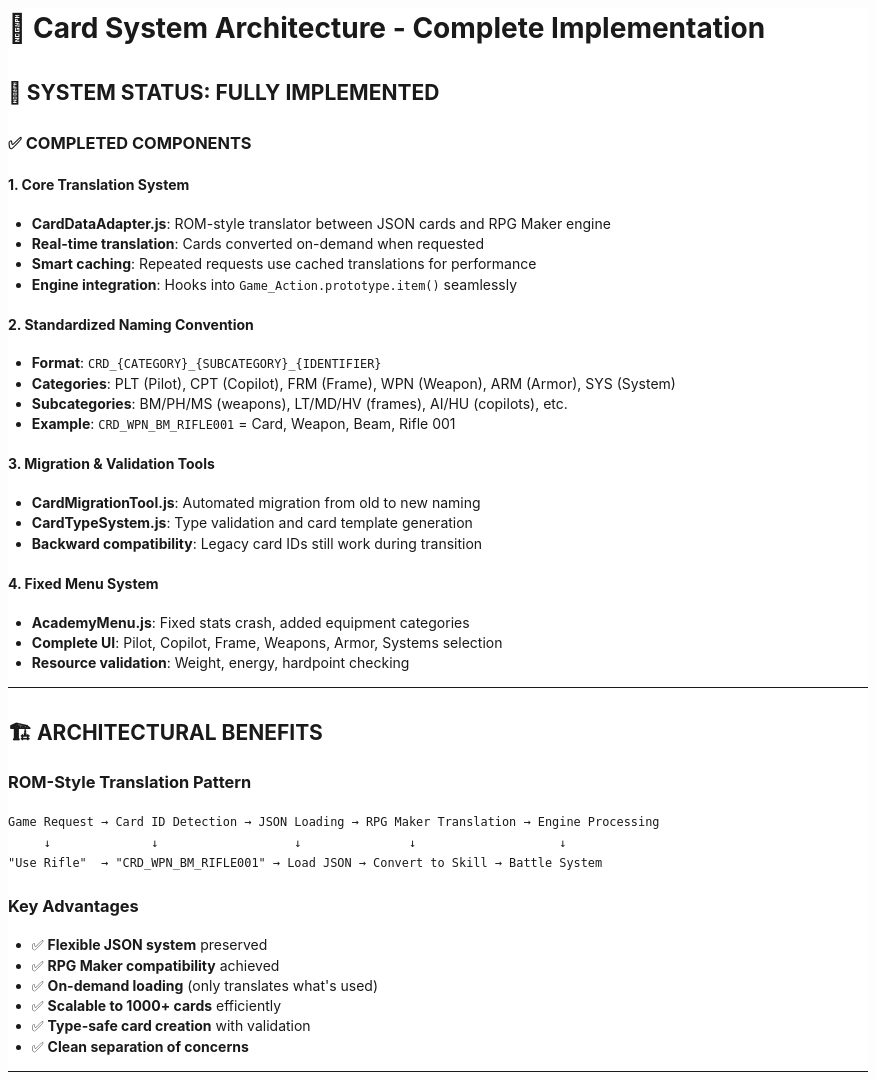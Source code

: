 # 🎯 **Card System Architecture - Complete Implementation**

## 🎉 **SYSTEM STATUS: FULLY IMPLEMENTED**

### ✅ **COMPLETED COMPONENTS**

#### **1. Core Translation System**
- **CardDataAdapter.js**: ROM-style translator between JSON cards and RPG Maker engine
- **Real-time translation**: Cards converted on-demand when requested
- **Smart caching**: Repeated requests use cached translations for performance
- **Engine integration**: Hooks into `Game_Action.prototype.item()` seamlessly

#### **2. Standardized Naming Convention**
- **Format**: `CRD_{CATEGORY}_{SUBCATEGORY}_{IDENTIFIER}`
- **Categories**: PLT (Pilot), CPT (Copilot), FRM (Frame), WPN (Weapon), ARM (Armor), SYS (System)
- **Subcategories**: BM/PH/MS (weapons), LT/MD/HV (frames), AI/HU (copilots), etc.
- **Example**: `CRD_WPN_BM_RIFLE001` = Card, Weapon, Beam, Rifle 001

#### **3. Migration & Validation Tools**
- **CardMigrationTool.js**: Automated migration from old to new naming
- **CardTypeSystem.js**: Type validation and card template generation
- **Backward compatibility**: Legacy card IDs still work during transition

#### **4. Fixed Menu System**
- **AcademyMenu.js**: Fixed stats crash, added equipment categories
- **Complete UI**: Pilot, Copilot, Frame, Weapons, Armor, Systems selection
- **Resource validation**: Weight, energy, hardpoint checking

---

## 🏗️ **ARCHITECTURAL BENEFITS**

### **ROM-Style Translation Pattern**
```
Game Request → Card ID Detection → JSON Loading → RPG Maker Translation → Engine Processing
     ↓              ↓                   ↓               ↓                    ↓
"Use Rifle"  → "CRD_WPN_BM_RIFLE001" → Load JSON → Convert to Skill → Battle System
```

### **Key Advantages**
- ✅ **Flexible JSON system** preserved
- ✅ **RPG Maker compatibility** achieved  
- ✅ **On-demand loading** (only translates what's used)
- ✅ **Scalable to 1000+ cards** efficiently
- ✅ **Type-safe card creation** with validation
- ✅ **Clean separation of concerns**

---
